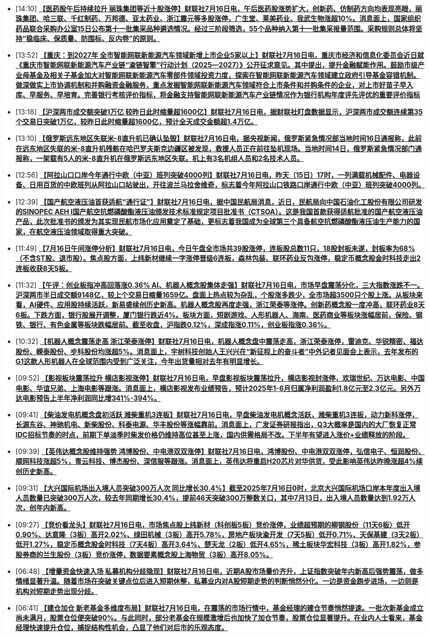   - [14:10] **[【医药股午后持续拉升 丽珠集团等近十股涨停】财联社7月16日电，午后医药股涨势扩大，创新药、仿制药方向均表现亮眼，丽珠集团、哈三联、千红制药、万邦德、亚太药业、浙江震元等多股涨停，广生堂、莱美药业、我武生物涨超10%。消息面上，国家组织药品联合采购办公室15日公布第十一批集采品种遴选情况。经过三阶段筛选，55个品种纳入第十一批集采报量范围。采购规则总体将坚持“稳临床、保质量、防围标、反内卷”的原则。](https://www.cls.cn/detail/2086823)**

  - [13:52] **[【重庆：到2027年 全市智能网联新能源汽车领域新增上市企业5家以上】财联社7月16日电，重庆市经济和信息化委员会近日就《重庆市智能网联新能源汽车产业链“渝链智擎”行动计划（2025—2027）》公开征求意见。其中提出，提升金融赋能作用。鼓励市级产业母基金及相关子基金加大对智能网联新能源汽车零部件领域投资力度，探索在智能网联新能源汽车领域建立政府引导基金容错机制。做深做实上市协调机制和并购融资金融服务，重点发掘智能网联新能源汽车领域符合上市条件和并购条件的企业，对上市好苗子早入库、早服务、早培育。完善银行考核评价指标，将金融支持智能网联新能源汽车产业链情况作为银行机构年度评先评优的重要评价指标](https://www.cls.cn/detail/2086806)**

  - [13:18] **[【沪深两市成交额突破1万亿 较昨日此时缩量超1600亿】财联社7月16日电，据财联社盯盘数据显示，沪深两市成交额连续第35个交易日突破1万亿，较昨日此时缩量超1600亿，预计全天成交金额超1.4万亿。
](https://www.cls.cn/detail/2086771)**

  - [13:10] **[【俄罗斯远东地区失联米-8直升机已确认坠毁】财联社7月16日电，据央视新闻，俄罗斯紧急情况部当地时间16日通报称，此前在远东地区失联的米-8直升机残骸在哈巴罗夫斯克边疆区被发现，救援人员正在前往坠机现场。当地时间14日，俄罗斯紧急情况部门通报称，一架载有5人的米-8直升机在俄罗斯远东地区失联。机上有3名机组人员和2名技术人员。](https://www.cls.cn/detail/2086760)**

  - [12:56] **[【阿拉山口口岸今年通行中欧（中亚）班列突破4000列】财联社7月16日电，昨天（15日）17时，一列满载机械配件、电器设备、日用百货的中欧班列从阿拉山口站驶出，开往波兰马拉舍维奇，标志着今年阿拉山口铁路口岸通行中欧（中亚）班列突破4000列。](https://www.cls.cn/detail/2086748)**

  - [12:39] **[【国产航空液压油首获适航“通行证”】财联社7月16日电，据中国民航局消息，近日，民航局向中国石油化工股份有限公司研发的SINOPEC AEH I国产航空抗燃磷酸酯液压油颁发技术标准规定项目批准书（CTSOA）。这是我国首款获得适航批准的国产航空液压油产品，此次批准书的颁发为其实现民航市场化应用奠定了基础，更标志着我国成为全球第三个具备航空抗燃磷酸酯液压油生产能力的国家，在航空液压油领域取得重大突破。](https://www.cls.cn/detail/2086741)**

  - [11:49] **[【7月16日午间涨停分析】财联社7月16日电，今日午盘全市场共39股涨停，连板股总数11只，18股封板未遂，封板率为68%（不含ST股、退市股）。焦点股方面，上纬新材继续一字涨停晋级6连板，森林包装、联环药业反包涨停，稳定币概念股金时科技走出2连板收获8天5板。](https://www.cls.cn/detail/2086712)**

  - [11:32] **[【午评：创业板指冲高回落涨0.36% AI、机器人概念股集体走强】财联社7月16日电，市场早盘震荡分化，三大指数涨跌不一。沪深两市半日成交额9148亿，较上个交易日缩量1659亿。盘面上热点较为杂乱，个股涨多跌少，全市场超3500只个股上涨。从板块来看，AI硬件、应用股持续活跃，新易盛续创历史新高。机器人概念股再度走强，浙江荣泰等涨停。创新药概念股一度冲高，联环药业8天6板。下跌方面，银行股展开调整，厦门银行跌近4%。板块方面，短剧游戏、人形机器人、海南、医药商业等板块涨幅居前，保险、钢铁、银行、有色金属等板块跌幅居前。截至收盘，沪指跌0.12%，深成指涨0.11%，创业板指涨0.36%。](https://www.cls.cn/detail/2086706)**

  - [10:32] **[【机器人概念震荡走高 浙江荣泰涨停】财联社7月16日电，机器人概念盘中震荡走高，浙江荣泰涨停，雷迪克、华锐精密、福达股份、嵘泰股份、步科股份均涨超5%。消息面上，宇树科技创始人王兴兴在“新征程上的奋斗者”中外记者见面会上表示，去年发布的G1这款人形机器人在全球范围内受到广泛关注，今年出货量相对去年有明显增长。](https://www.cls.cn/detail/2086641)**

  - [09:52] **[【影视板块震荡拉升 横店影视涨停】财联社7月16日电，早盘影视板块震荡拉升，横店影视封涨停，欢瑞世纪、万达电影、中国电影、华谊兄弟、上海电影等跟涨。消息面上，横店影视发布业绩预告，预计2025年1-6月归属净利润盈利1.8亿元至2.3亿元。另外万达电影预告上半年净利润同比增341%-394%。
](https://www.cls.cn/detail/2086602)**

  - [09:41] **[【柴油发电机概念盘初活跃 潍柴重机3连板】财联社7月16日电，早盘柴油发电机概念活跃，潍柴重机3连板，动力新科涨停，长源东谷、神驰机电、新柴股份、科泰电源、华丰股份等涨幅靠前。消息面上，广发证券研报指出，Q3大概率是国内的大厂恢复正常IDC招标节奏的时点，前期下单淡季时柴发价格仍维持高位甚至上涨，国内供需格局不改。下半年有望进入涨价+业绩释放的阶段。](https://www.cls.cn/detail/2086587)**

  - [09:39] **[【英伟达概念股维持强势 鸿博股份、中电港双双涨停】财联社7月16日电，鸿博股份、中电港双双涨停，弘信电子、恒润股份、顺网科技涨超5%，青云科技、博杰股份、深信服等跟涨。消息面上，英伟达将重启H20芯片对华供货，受此影响英伟达昨晚涨超4%续创历史新高。](https://www.cls.cn/detail/2086590)**

  - [09:31] **[【大兴国际机场出入境人员突破300万人次 同比增长30.4%】截至2025年7月16日0时，北京大兴国际机场口岸本年度出入境人员数量已突破300万人次，较去年同期增长30.4%，提前46天突破300万整数关口，其中7月13日，出入境人员数量达到1.92万人次，创年内新高。](https://www.cls.cn/detail/2086580)**

  - [09:27] **[【竞价看龙头】财联社7月16日电，市场焦点股上纬新材（科创板5板）竞价涨停，业绩超预期的柳钢股份（11天6板）低开0.90%、达意隆（3板）高开2.02%、绿田机械（3板）高开5.78%，房地产板块渝开发（7天5板）低开0.71%、天保基建（3天2板）低开1.27%，稳定币概念股金时科技（7天4板）高开3.64%、楚天龙（2板）低开4.65%，稀土板块华宏科技（3板）高开1.82%，参股券商的兰生股份（3板）竞价涨停，数据要素概念股上海物贸（3板）高开8.05%。](https://www.cls.cn/detail/2086573)**

  - [06:48] **[【增量资金快速入场 私募机构分歧隐现】财联社7月16日电，近期A股市场量价齐升，上证指数突破年内新高后强势震荡，做多情绪显著升温。随着市场在突破关键点位后进入短期休整，私募业内对A股短期走势的判断悄然分化。一边是资金跑步进场，一边则是机构对短期走势出现分歧。](https://www.cls.cn/detail/2086428)**

  - [06:41] **[【建仓加仓 新老基金多维度布局】财联社7月16日电，在震荡的市场行情中，基金经理的建仓节奏悄然提速。一批次新基金成立尚未满月，股票仓位便突破90%。与此同时，部分老基金在规模激增后也加快了加仓节奏，股票仓位显著提升。在业内人士看来，基金经理快速提升仓位，捕捉结构性机会，凸显了他们对后市的乐观态度。](https://www.cls.cn/detail/2086423)**
